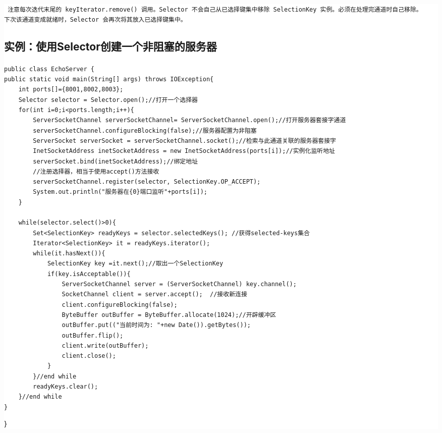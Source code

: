      注意每次迭代末尾的 keyIterator.remove() 调用。Selector 不会自己从已选择键集中移除 SelectionKey 实例。必须在处理完通道时自己移除。
    下次该通道变成就绪时，Selector 会再次将其放入已选择键集中。
    
   ## 实例：使用Selector创建一个非阻塞的服务器
    public class EchoServer {
    public static void main(String[] args) throws IOException{
        int ports[]={8001,8002,8003};
        Selector selector = Selector.open();//打开一个选择器
        for(int i=0;i<ports.length;i++){
            ServerSocketChannel serverSocketChannel= ServerSocketChannel.open();//打开服务器套接字通道
            serverSocketChannel.configureBlocking(false);//服务器配置为非阻塞
            ServerSocket serverSocket = serverSocketChannel.socket();//检索与此通道关联的服务器套接字
            InetSocketAddress inetSocketAddress = new InetSocketAddress(ports[i]);//实例化监听地址
            serverSocket.bind(inetSocketAddress);//绑定地址
            //注册选择器，相当于使用accept()方法接收
            serverSocketChannel.register(selector, SelectionKey.OP_ACCEPT);
            System.out.println("服务器在{0}端口监听"+ports[i]);
        }
        
        while(selector.select()>0){
            Set<SelectionKey> readyKeys = selector.selectedKeys(); //获得selected-keys集合
            Iterator<SelectionKey> it = readyKeys.iterator();
            while(it.hasNext()){
                SelectionKey key =it.next();//取出一个SelectionKey
                if(key.isAcceptable()){
                    ServerSocketChannel server = (ServerSocketChannel) key.channel();
                    SocketChannel client = server.accept();  //接收新连接
                    client.configureBlocking(false);
                    ByteBuffer outBuffer = ByteBuffer.allocate(1024);//开辟缓冲区
                    outBuffer.put(("当前时间为: "+new Date()).getBytes());
                    outBuffer.flip();
                    client.write(outBuffer);
                    client.close();
                }
            }//end while
            readyKeys.clear();
        }//end while
    }
}
